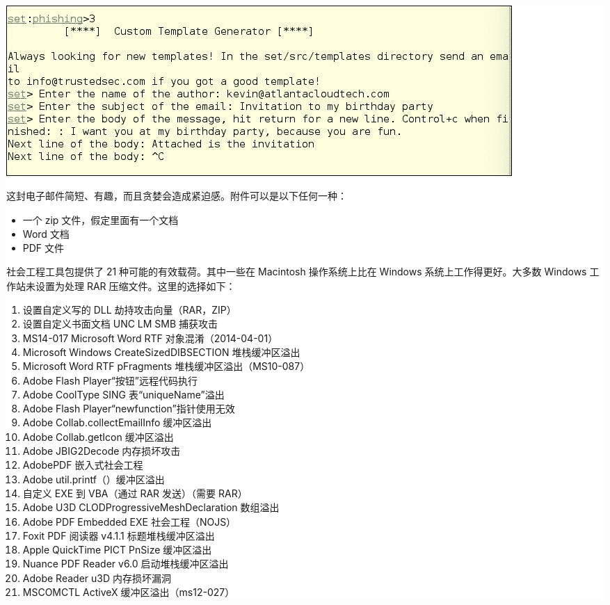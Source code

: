 ![Creating a Spear-Phishing Attack with the Social Engineering Toolkit](img/image00954.jpeg)

这封电子邮件简短、有趣，而且贪婪会造成紧迫感。附件可以是以下任何一种：

*   一个 zip 文件，假定里面有一个文档
*   Word 文档
*   PDF 文件

社会工程工具包提供了 21 种可能的有效载荷。其中一些在 Macintosh 操作系统上比在 Windows 系统上工作得更好。大多数 Windows 工作站未设置为处理 RAR 压缩文件。这里的选择如下：

1.  设置自定义写的 DLL 劫持攻击向量（RAR，ZIP）
2.  设置自定义书面文档 UNC LM SMB 捕获攻击
3.  MS14-017 Microsoft Word RTF 对象混淆（2014-04-01）
4.  Microsoft Windows CreateSizedDIBSECTION 堆栈缓冲区溢出
5.  Microsoft Word RTF pFragments 堆栈缓冲区溢出（MS10-087）
6.  Adobe Flash Player“按钮”远程代码执行
7.  Adobe CoolType SING 表“uniqueName”溢出
8.  Adobe Flash Player“newfunction”指针使用无效
9.  Adobe Collab.collectEmailInfo 缓冲区溢出
10.  Adobe Collab.getIcon 缓冲区溢出
11.  Adobe JBIG2Decode 内存损坏攻击
12.  AdobePDF 嵌入式社会工程
13.  Adobe util.printf（）缓冲区溢出
14.  自定义 EXE 到 VBA（通过 RAR 发送）（需要 RAR）
15.  Adobe U3D CLODProgressiveMeshDeclaration 数组溢出
16.  Adobe PDF Embedded EXE 社会工程（NOJS）
17.  Foxit PDF 阅读器 v4.1.1 标题堆栈缓冲区溢出
18.  Apple QuickTime PICT PnSize 缓冲区溢出
19.  Nuance PDF Reader v6.0 启动堆栈缓冲区溢出
20.  Adobe Reader u3D 内存损坏漏洞
21.  MSCOMCTL ActiveX 缓冲区溢出（ms12-027）
